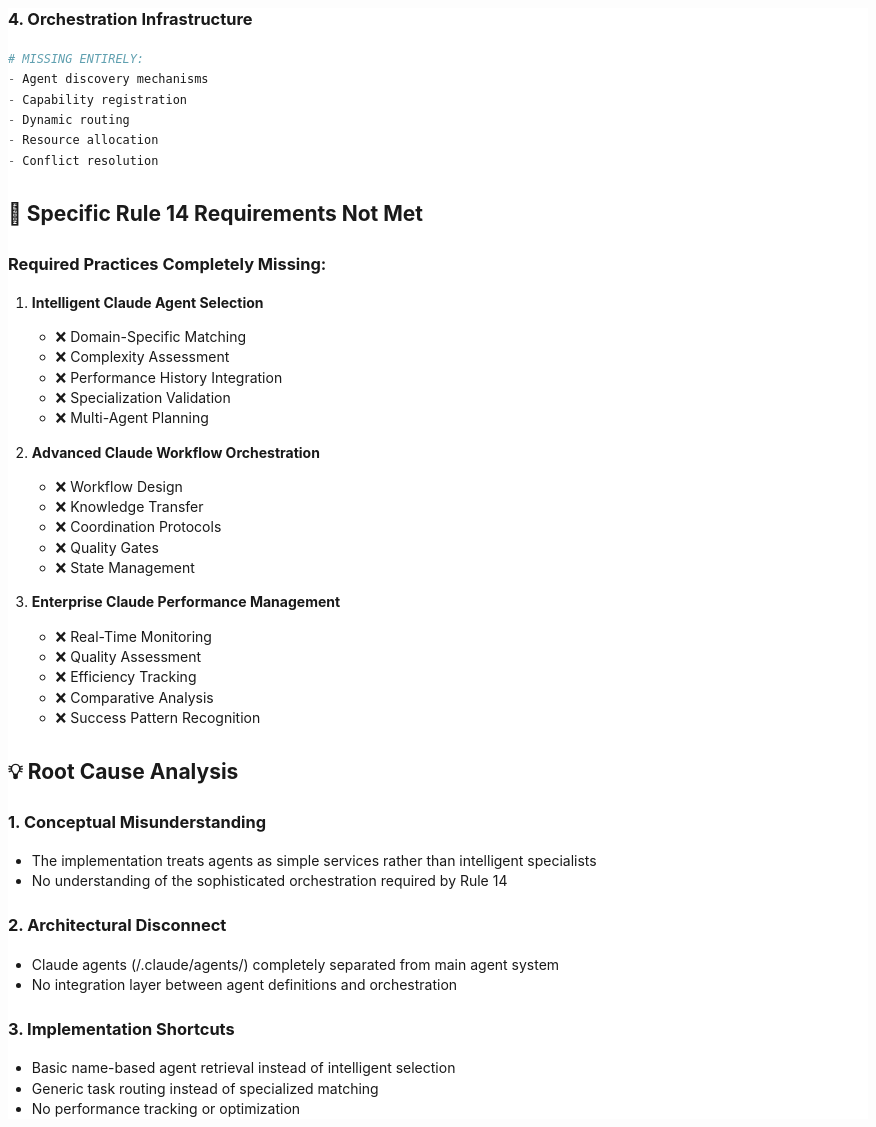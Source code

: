### 4. **Orchestration Infrastructure**
```python
# MISSING ENTIRELY:
- Agent discovery mechanisms
- Capability registration
- Dynamic routing
- Resource allocation
- Conflict resolution
```

## 🎯 Specific Rule 14 Requirements Not Met

### Required Practices Completely Missing:

1. **Intelligent Claude Agent Selection**
   - ❌ Domain-Specific Matching
   - ❌ Complexity Assessment
   - ❌ Performance History Integration
   - ❌ Specialization Validation
   - ❌ Multi-Agent Planning

2. **Advanced Claude Workflow Orchestration**
   - ❌ Workflow Design
   - ❌ Knowledge Transfer
   - ❌ Coordination Protocols
   - ❌ Quality Gates
   - ❌ State Management

3. **Enterprise Claude Performance Management**
   - ❌ Real-Time Monitoring
   - ❌ Quality Assessment
   - ❌ Efficiency Tracking
   - ❌ Comparative Analysis
   - ❌ Success Pattern Recognition

## 💡 Root Cause Analysis

### 1. **Conceptual Misunderstanding**
- The implementation treats agents as simple services rather than intelligent specialists
- No understanding of the sophisticated orchestration required by Rule 14

### 2. **Architectural Disconnect**
- Claude agents (/.claude/agents/) completely separated from main agent system
- No integration layer between agent definitions and orchestration

### 3. **Implementation Shortcuts**
- Basic name-based agent retrieval instead of intelligent selection
- Generic task routing instead of specialized matching
- No performance tracking or optimization
